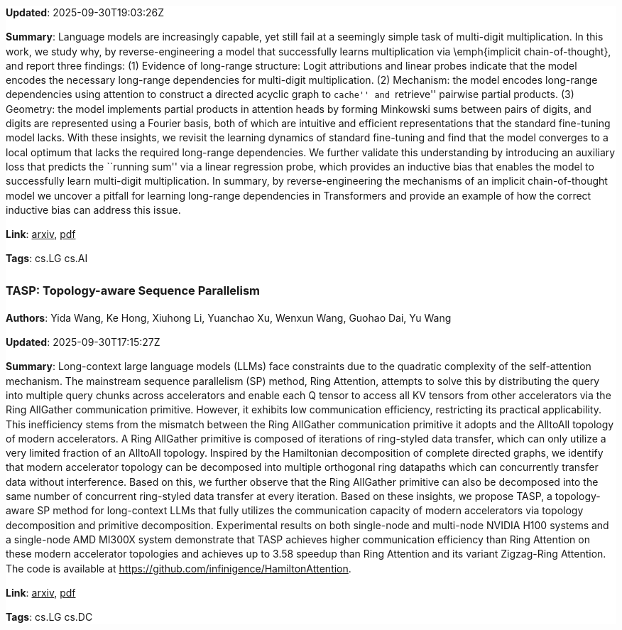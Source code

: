 **Updated**: 2025-09-30T19:03:26Z

**Summary**: Language models are increasingly capable, yet still fail at a seemingly simple task of multi-digit multiplication. In this work, we study why, by reverse-engineering a model that successfully learns multiplication via \emph{implicit chain-of-thought}, and report three findings: (1) Evidence of long-range structure: Logit attributions and linear probes indicate that the model encodes the necessary long-range dependencies for multi-digit multiplication. (2) Mechanism: the model encodes long-range dependencies using attention to construct a directed acyclic graph to ``cache'' and ``retrieve'' pairwise partial products. (3) Geometry: the model implements partial products in attention heads by forming Minkowski sums between pairs of digits, and digits are represented using a Fourier basis, both of which are intuitive and efficient representations that the standard fine-tuning model lacks. With these insights, we revisit the learning dynamics of standard fine-tuning and find that the model converges to a local optimum that lacks the required long-range dependencies. We further validate this understanding by introducing an auxiliary loss that predicts the ``running sum'' via a linear regression probe, which provides an inductive bias that enables the model to successfully learn multi-digit multiplication. In summary, by reverse-engineering the mechanisms of an implicit chain-of-thought model we uncover a pitfall for learning long-range dependencies in Transformers and provide an example of how the correct inductive bias can address this issue.

**Link**: [arxiv](http://arxiv.org/abs/2510.00184v1),  [pdf](http://arxiv.org/pdf/2510.00184v1)

**Tags**: cs.LG cs.AI 



### TASP: Topology-aware Sequence Parallelism
**Authors**: Yida Wang, Ke Hong, Xiuhong Li, Yuanchao Xu, Wenxun Wang, Guohao Dai, Yu Wang

**Updated**: 2025-09-30T17:15:27Z

**Summary**: Long-context large language models (LLMs) face constraints due to the quadratic complexity of the self-attention mechanism. The mainstream sequence parallelism (SP) method, Ring Attention, attempts to solve this by distributing the query into multiple query chunks across accelerators and enable each Q tensor to access all KV tensors from other accelerators via the Ring AllGather communication primitive. However, it exhibits low communication efficiency, restricting its practical applicability. This inefficiency stems from the mismatch between the Ring AllGather communication primitive it adopts and the AlltoAll topology of modern accelerators. A Ring AllGather primitive is composed of iterations of ring-styled data transfer, which can only utilize a very limited fraction of an AlltoAll topology.   Inspired by the Hamiltonian decomposition of complete directed graphs, we identify that modern accelerator topology can be decomposed into multiple orthogonal ring datapaths which can concurrently transfer data without interference. Based on this, we further observe that the Ring AllGather primitive can also be decomposed into the same number of concurrent ring-styled data transfer at every iteration. Based on these insights, we propose TASP, a topology-aware SP method for long-context LLMs that fully utilizes the communication capacity of modern accelerators via topology decomposition and primitive decomposition. Experimental results on both single-node and multi-node NVIDIA H100 systems and a single-node AMD MI300X system demonstrate that TASP achieves higher communication efficiency than Ring Attention on these modern accelerator topologies and achieves up to 3.58 speedup than Ring Attention and its variant Zigzag-Ring Attention. The code is available at https://github.com/infinigence/HamiltonAttention.

**Link**: [arxiv](http://arxiv.org/abs/2509.26541v1),  [pdf](http://arxiv.org/pdf/2509.26541v1)

**Tags**: cs.LG cs.DC 


